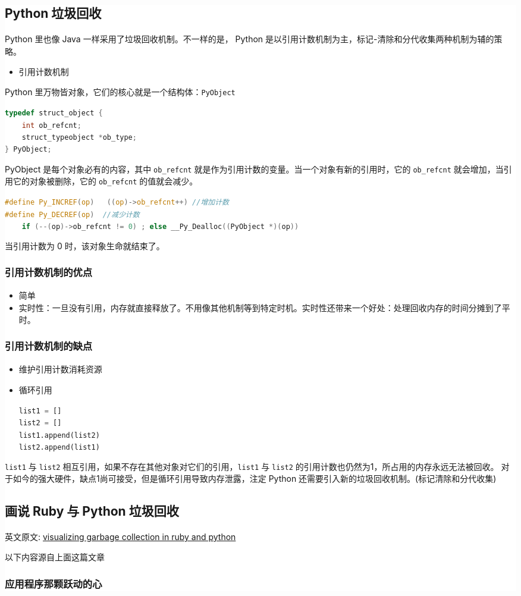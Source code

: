 

## Python 垃圾回收

Python 里也像 Java 一样采用了垃圾回收机制。不一样的是， Python 是以引用计数机制为主，标记-清除和分代收集两种机制为辅的策略。

* 引用计数机制

Python 里万物皆对象，它们的核心就是一个结构体：`PyObject`

```c
typedef struct_object {
    int ob_refcnt;
    struct_typeobject *ob_type;
} PyObject;
```

PyObject 是每个对象必有的内容，其中 `ob_refcnt` 就是作为引用计数的变量。当一个对象有新的引用时，它的 `ob_refcnt`  就会增加，当引用它的对象被删除，它的 `ob_refcnt` 的值就会减少。

```c
#define Py_INCREF(op)   ((op)->ob_refcnt++) //增加计数
#define Py_DECREF(op)  //减少计数
    if (--(op)->ob_refcnt != 0) ; else __Py_Dealloc((PyObject *)(op))
```

当引用计数为 0 时，该对象生命就结束了。

### 引用计数机制的优点

- 简单
- 实时性：一旦没有引用，内存就直接释放了。不用像其他机制等到特定时机。实时性还带来一个好处：处理回收内存的时间分摊到了平时。

### 引用计数机制的缺点

- 维护引用计数消耗资源

- 循环引用

  ```python
  list1 = []
  list2 = []
  list1.append(list2)
  list2.append(list1)
  ```

`list1` 与 `list2` 相互引用，如果不存在其他对象对它们的引用，`list1` 与 `list2` 的引用计数也仍然为1，所占用的内存永远无法被回收。 对于如今的强大硬件，缺点1尚可接受，但是循环引用导致内存泄露，注定 Python 还需要引入新的垃圾回收机制。(标记清除和分代收集)

## 画说 Ruby 与 Python 垃圾回收

英文原文: [visualizing garbage collection in ruby and python](http://patshaughnessy.net/2013/10/24/visualizing-garbage-collection-in-ruby-and-python)

以下内容源自上面这篇文章

### 应用程序那颗跃动的心
